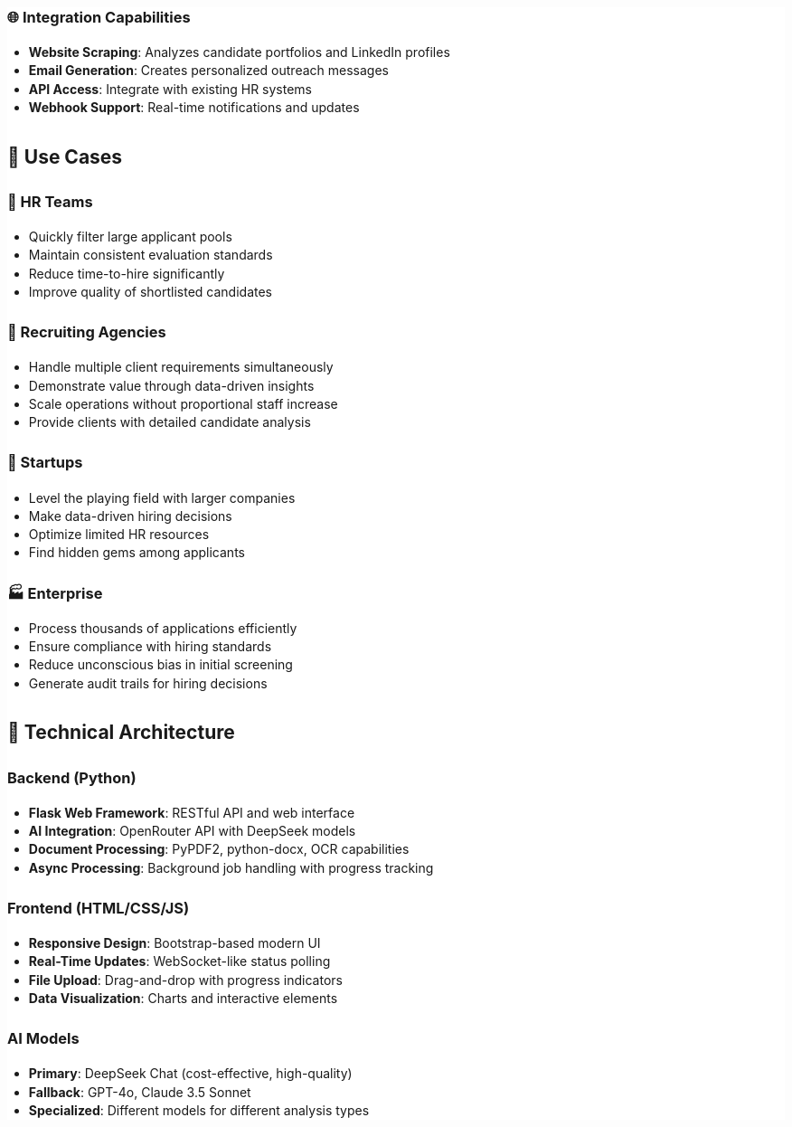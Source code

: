 ### **🌐 Integration Capabilities**
- **Website Scraping**: Analyzes candidate portfolios and LinkedIn profiles
- **Email Generation**: Creates personalized outreach messages
- **API Access**: Integrate with existing HR systems
- **Webhook Support**: Real-time notifications and updates

## 🎯 Use Cases

### **👥 HR Teams**
- Quickly filter large applicant pools
- Maintain consistent evaluation standards
- Reduce time-to-hire significantly
- Improve quality of shortlisted candidates

### **🏢 Recruiting Agencies**
- Handle multiple client requirements simultaneously
- Demonstrate value through data-driven insights
- Scale operations without proportional staff increase
- Provide clients with detailed candidate analysis

### **🚀 Startups**
- Level the playing field with larger companies
- Make data-driven hiring decisions
- Optimize limited HR resources
- Find hidden gems among applicants

### **🏭 Enterprise**
- Process thousands of applications efficiently
- Ensure compliance with hiring standards
- Reduce unconscious bias in initial screening
- Generate audit trails for hiring decisions

## 🔧 Technical Architecture

### **Backend (Python)**
- **Flask Web Framework**: RESTful API and web interface
- **AI Integration**: OpenRouter API with DeepSeek models
- **Document Processing**: PyPDF2, python-docx, OCR capabilities
- **Async Processing**: Background job handling with progress tracking

### **Frontend (HTML/CSS/JS)**
- **Responsive Design**: Bootstrap-based modern UI
- **Real-Time Updates**: WebSocket-like status polling
- **File Upload**: Drag-and-drop with progress indicators
- **Data Visualization**: Charts and interactive elements

### **AI Models**
- **Primary**: DeepSeek Chat (cost-effective, high-quality)
- **Fallback**: GPT-4o, Claude 3.5 Sonnet
- **Specialized**: Different models for different analysis types
